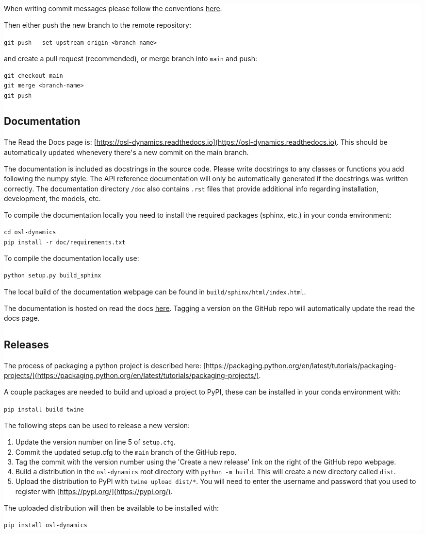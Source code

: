 When writing commit messages please follow the conventions [here](https://www.conventionalcommits.org/en/v1.0.0-beta.2/#specification).

Then either push the new branch to the remote repository:
```
git push --set-upstream origin <branch-name>
```
and create a pull request (recommended), or merge branch into `main` and push:
```
git checkout main
git merge <branch-name>
git push
```

## Documentation

The Read the Docs page is: [https://osl-dynamics.readthedocs.io](https://osl-dynamics.readthedocs.io). This should be automatically updated whenevery there's a new commit on the main branch.

The documentation is included as docstrings in the source code. Please write docstrings to any classes or functions you add following the [numpy style](https://numpydoc.readthedocs.io/en/latest/format.html). The API reference documentation will only be automatically generated if the docstrings was written correctly. The documentation directory `/doc` also contains `.rst` files that provide additional info regarding installation, development, the models, etc.

To compile the documentation locally you need to install the required packages (sphinx, etc.) in your conda environment:
```
cd osl-dynamics
pip install -r doc/requirements.txt
```

To compile the documentation locally use:
```
python setup.py build_sphinx
```
The local build of the documentation webpage can be found in `build/sphinx/html/index.html`.

The documentation is hosted on read the docs [here](osl-dynamics.readthedocs.io). Tagging a version on the GitHub repo will automatically update the read the docs page.

## Releases

The process of packaging a python project is described here: [https://packaging.python.org/en/latest/tutorials/packaging-projects/](https://packaging.python.org/en/latest/tutorials/packaging-projects/).

A couple packages are needed to build and upload a project to PyPI, these can be installed in your conda environment with:
```
pip install build twine
```

The following steps can be used to release a new version:

1. Update the version number on line 5 of `setup.cfg`.
2. Commit the updated setup.cfg to the `main` branch of the GitHub repo.
3. Tag the commit with the version number using the 'Create a new release' link on the right of the GitHub repo webpage.
4. Build a distribution in the `osl-dynamics` root directory with `python -m build`. This will create a new directory called `dist`.
5. Upload the distribution to PyPI with `twine upload dist/*`. You will need to enter the username and password that you used to register with [https://pypi.org/](https://pypi.org/).

The uploaded distribution will then be available to be installed with:
```
pip install osl-dynamics
```
